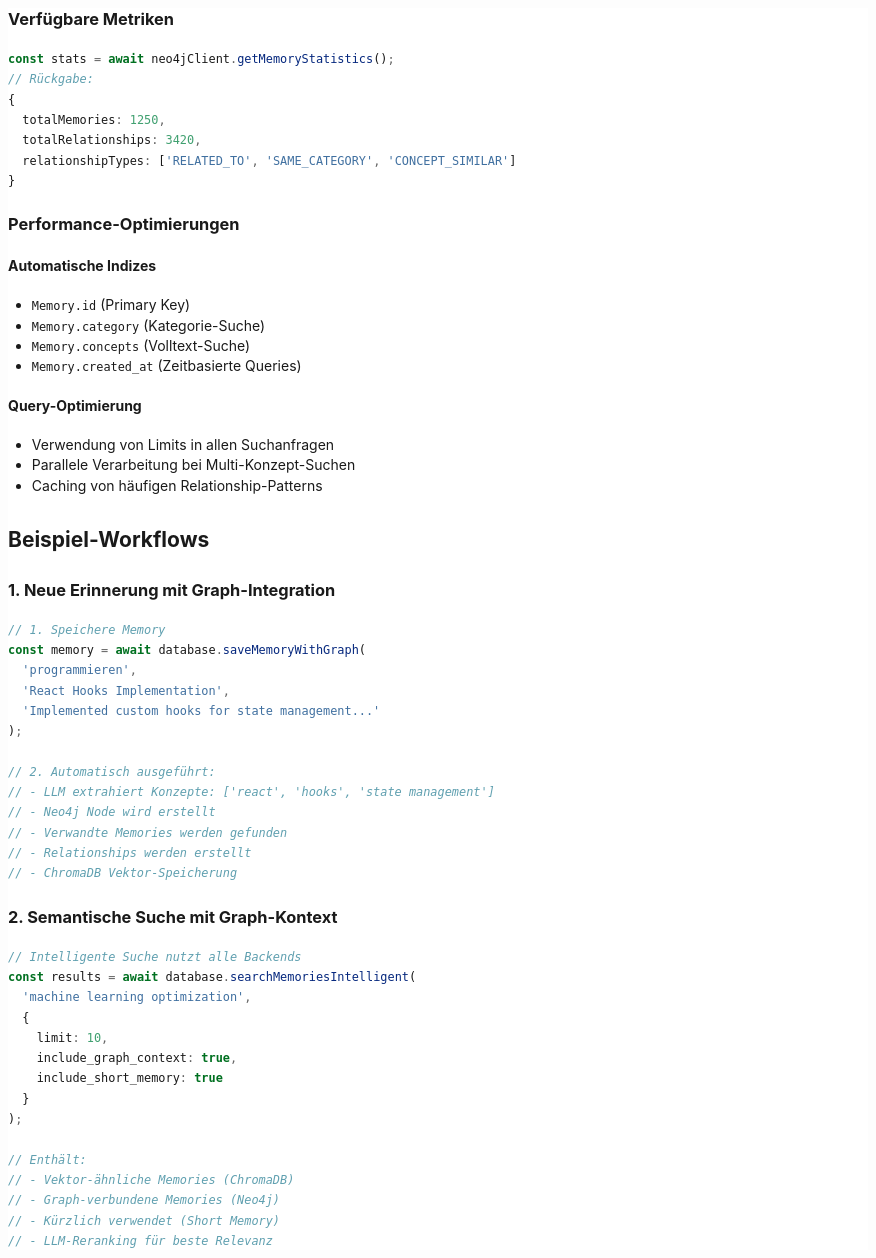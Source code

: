 ### Verfügbare Metriken

```typescript
const stats = await neo4jClient.getMemoryStatistics();
// Rückgabe:
{
  totalMemories: 1250,
  totalRelationships: 3420,
  relationshipTypes: ['RELATED_TO', 'SAME_CATEGORY', 'CONCEPT_SIMILAR']
}
```

### Performance-Optimierungen

#### Automatische Indizes
- `Memory.id` (Primary Key)
- `Memory.category` (Kategorie-Suche)
- `Memory.concepts` (Volltext-Suche)
- `Memory.created_at` (Zeitbasierte Queries)

#### Query-Optimierung
- Verwendung von Limits in allen Suchanfragen
- Parallele Verarbeitung bei Multi-Konzept-Suchen
- Caching von häufigen Relationship-Patterns

## Beispiel-Workflows

### 1. Neue Erinnerung mit Graph-Integration

```typescript
// 1. Speichere Memory
const memory = await database.saveMemoryWithGraph(
  'programmieren',
  'React Hooks Implementation', 
  'Implemented custom hooks for state management...'
);

// 2. Automatisch ausgeführt:
// - LLM extrahiert Konzepte: ['react', 'hooks', 'state management']
// - Neo4j Node wird erstellt
// - Verwandte Memories werden gefunden
// - Relationships werden erstellt
// - ChromaDB Vektor-Speicherung
```

### 2. Semantische Suche mit Graph-Kontext

```typescript
// Intelligente Suche nutzt alle Backends
const results = await database.searchMemoriesIntelligent(
  'machine learning optimization',
  { 
    limit: 10,
    include_graph_context: true,
    include_short_memory: true
  }
);

// Enthält:
// - Vektor-ähnliche Memories (ChromaDB)
// - Graph-verbundene Memories (Neo4j)  
// - Kürzlich verwendet (Short Memory)
// - LLM-Reranking für beste Relevanz
```
